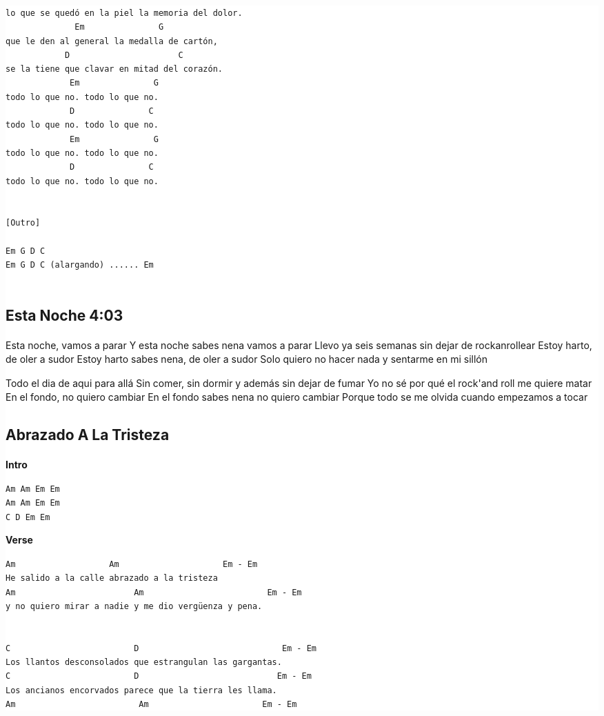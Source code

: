 ```
lo que se quedó en la piel la memoria del dolor.
              Em               G
que le den al general la medalla de cartón,
            D                      C
se la tiene que clavar en mitad del corazón.
             Em               G
todo lo que no. todo lo que no.
             D               C
todo lo que no. todo lo que no.
             Em               G
todo lo que no. todo lo que no.
             D               C
todo lo que no. todo lo que no.


[Outro]

Em G D C
Em G D C (alargando) ...... Em


```

<div style="page-break-after: always;"></div>

## Esta Noche	4:03

Esta noche, vamos a parar
Y esta noche sabes nena vamos a parar
Llevo ya seis semanas sin dejar de rockanrollear
Estoy harto, de oler a sudor
Estoy harto sabes nena, de oler a sudor
Solo quiero no hacer nada y sentarme en mi sillón

Todo el dia de aqui para allá
Sin comer, sin dormir y además sin dejar de fumar
Yo no sé por qué el rock'and roll me quiere matar
En el fondo, no quiero cambiar
En el fondo sabes nena no quiero cambiar
Porque todo se me olvida cuando empezamos a tocar

<div style="page-break-after: always;"></div>

## Abrazado A La Tristeza

**Intro**
```
Am Am Em Em
Am Am Em Em
C D Em Em
``` 
**Verse**
```
Am                   Am                     Em - Em
He salido a la calle abrazado a la tristeza
Am                        Am                         Em - Em
y no quiero mirar a nadie y me dio vergüenza y pena.
 

C                         D                             Em - Em
Los llantos desconsolados que estrangulan las gargantas.
C                         D                            Em - Em
Los ancianos encorvados parece que la tierra les llama.
Am                         Am                       Em - Em
```
